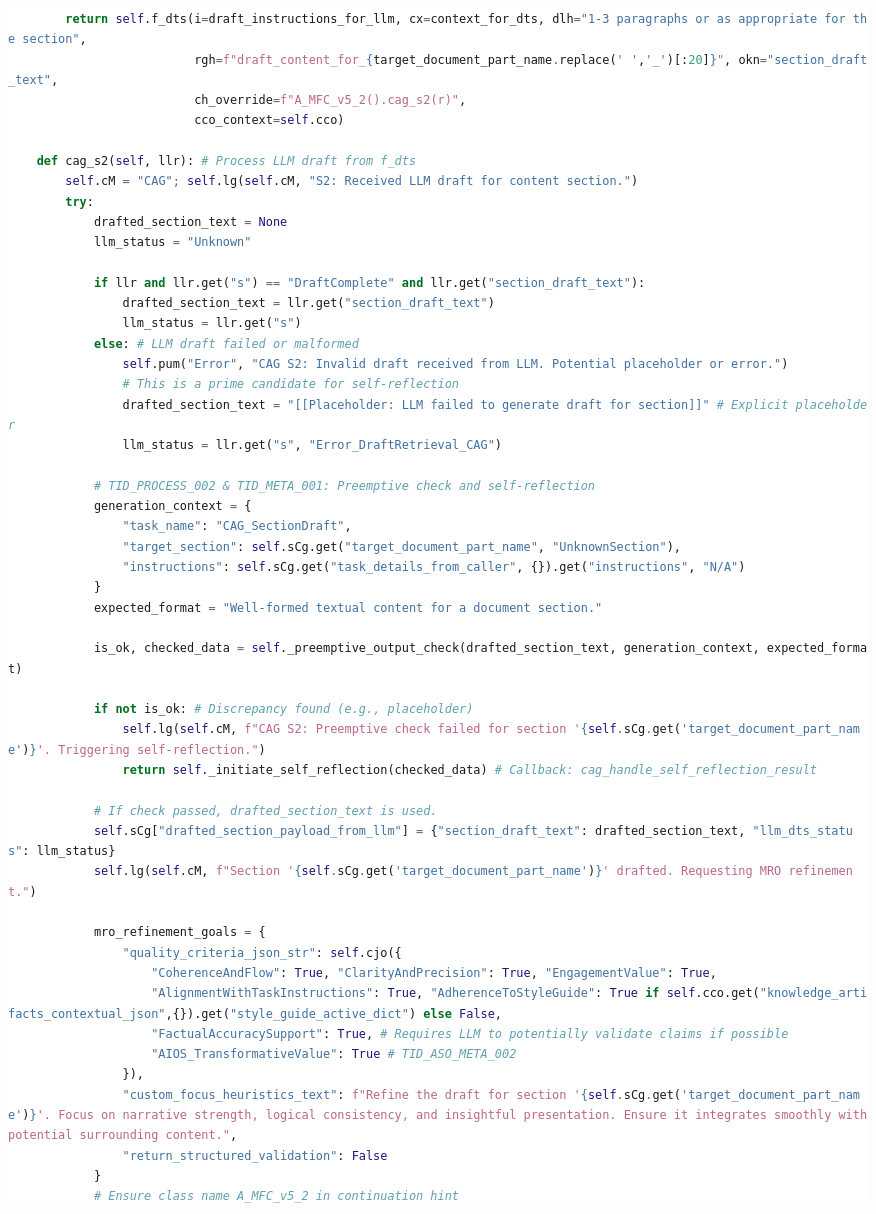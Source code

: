 ```python
        return self.f_dts(i=draft_instructions_for_llm, cx=context_for_dts, dlh="1-3 paragraphs or as appropriate for the section",
                          rgh=f"draft_content_for_{target_document_part_name.replace(' ','_')[:20]}", okn="section_draft_text",
                          ch_override=f"A_MFC_v5_2().cag_s2(r)",
                          cco_context=self.cco)

    def cag_s2(self, llr): # Process LLM draft from f_dts
        self.cM = "CAG"; self.lg(self.cM, "S2: Received LLM draft for content section.")
        try:
            drafted_section_text = None
            llm_status = "Unknown"

            if llr and llr.get("s") == "DraftComplete" and llr.get("section_draft_text"):
                drafted_section_text = llr.get("section_draft_text")
                llm_status = llr.get("s")
            else: # LLM draft failed or malformed
                self.pum("Error", "CAG S2: Invalid draft received from LLM. Potential placeholder or error.")
                # This is a prime candidate for self-reflection
                drafted_section_text = "[[Placeholder: LLM failed to generate draft for section]]" # Explicit placeholder
                llm_status = llr.get("s", "Error_DraftRetrieval_CAG")

            # TID_PROCESS_002 & TID_META_001: Preemptive check and self-reflection
            generation_context = {
                "task_name": "CAG_SectionDraft", 
                "target_section": self.sCg.get("target_document_part_name", "UnknownSection"),
                "instructions": self.sCg.get("task_details_from_caller", {}).get("instructions", "N/A")
            }
            expected_format = "Well-formed textual content for a document section."

            is_ok, checked_data = self._preemptive_output_check(drafted_section_text, generation_context, expected_format)

            if not is_ok: # Discrepancy found (e.g., placeholder)
                self.lg(self.cM, f"CAG S2: Preemptive check failed for section '{self.sCg.get('target_document_part_name')}'. Triggering self-reflection.")
                return self._initiate_self_reflection(checked_data) # Callback: cag_handle_self_reflection_result

            # If check passed, drafted_section_text is used.
            self.sCg["drafted_section_payload_from_llm"] = {"section_draft_text": drafted_section_text, "llm_dts_status": llm_status}
            self.lg(self.cM, f"Section '{self.sCg.get('target_document_part_name')}' drafted. Requesting MRO refinement.")

            mro_refinement_goals = {
                "quality_criteria_json_str": self.cjo({
                    "CoherenceAndFlow": True, "ClarityAndPrecision": True, "EngagementValue": True,
                    "AlignmentWithTaskInstructions": True, "AdherenceToStyleGuide": True if self.cco.get("knowledge_artifacts_contextual_json",{}).get("style_guide_active_dict") else False,
                    "FactualAccuracySupport": True, # Requires LLM to potentially validate claims if possible
                    "AIOS_TransformativeValue": True # TID_ASO_META_002
                }),
                "custom_focus_heuristics_text": f"Refine the draft for section '{self.sCg.get('target_document_part_name')}'. Focus on narrative strength, logical consistency, and insightful presentation. Ensure it integrates smoothly with potential surrounding content.",
                "return_structured_validation": False
            }
            # Ensure class name A_MFC_v5_2 in continuation hint
```